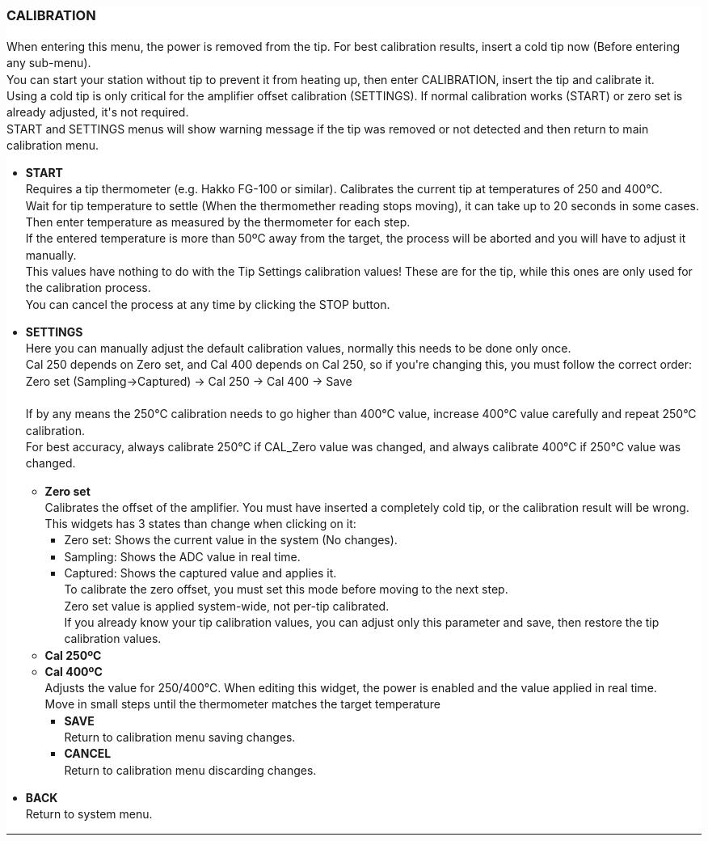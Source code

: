 
### CALIBRATION
When entering this menu, the power is removed from the tip. For best calibration results, insert a cold tip now (Before entering any sub-menu).<br>
You can start your station without tip to prevent it from heating up, then enter CALIBRATION, insert the tip and calibrate it.<br>
Using a cold tip is only critical for the amplifier offset calibration (SETTINGS). If normal calibration works (START) or zero set is already adjusted, it's not required.<br>
START and SETTINGS menus will show warning message if the tip was removed or not detected and then return to main calibration menu.<br>
  - **START**<br>
Requires a tip thermometer (e.g. Hakko FG-100 or similar). Calibrates the current tip at temperatures of 250 and 400°C.<br>
Wait for tip temperature to settle (When the thermomether reading stops moving), it can take up to 20 seconds in some cases.<br>
Then enter temperature as measured by the thermometer for each step.<br>
If the entered temperature is more than 50ºC away from the target, the process will be aborted and you will have to adjust it manually.<br>
This values have nothing to do with the Tip Settings calibration values! These are for the tip, while this ones are only used for the calibration process.<br>
You can cancel the process at any time by clicking the STOP button.<br>
  - **SETTINGS**<br>
Here you can manually adjust the default calibration values, normally this needs to be done only once.<br> 
Cal 250 depends on Zero set, and Cal 400 depends on Cal 250, so if you're changing this, you must follow the correct order:<br>
Zero set (Sampling->Captured) -> Cal 250 -> Cal 400 -> Save<br>  
If by any means the 250°C calibration needs to go higher than 400°C value, increase 400°C value carefully and repeat 250°C calibration.<br>
For best accuracy, always calibrate 250°C if CAL_Zero value was changed, and always calibrate 400°C if 250°C value was changed.<br>
  
      - **Zero set**<br>
Calibrates the offset of the amplifier. You must have inserted a completely cold tip, or the calibration result will be wrong.<br>
This widgets has 3 states than change when clicking on it:<br>
        - Zero set: Shows the current value in the system (No changes).<br>
        - Sampling: Shows the ADC value in real time.<br>
        - Captured: Shows the captured value and applies it.<br>
To calibrate the zero offset, you must set this mode before moving to the next step.<br>
Zero set value is applied system-wide, not per-tip calibrated.<br>
If you already know your tip calibration values, you can adjust only this parameter and save, then restore the tip calibration values.<br>
    - **Cal 250ºC**<br>
    - **Cal 400ºC**<br>
Adjusts the value for 250/400°C. When editing this widget, the power is enabled and the value applied in real time.<br>
Move in small steps until the thermometer matches the target temperature
      - **SAVE**<br> 
Return to calibration menu saving changes.<br>
      - **CANCEL**<br>
Return to calibration menu discarding changes.<br>
  - **BACK**<br>
Return to system menu.<br>

---